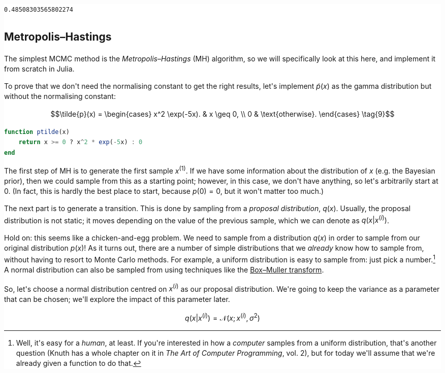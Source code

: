 ```
0.48508303565802274
```

## Metropolis–Hastings

The simplest MCMC method is the _Metropolis–Hastings_ (MH) algorithm, so we will specifically look at this here, and implement it from scratch in Julia.

To prove that we don't need the normalising constant to get the right results, let's implement $\tilde{p}(x)$ as the gamma distribution but without the normalising constant:

```math
\tilde{p}(x) = \begin{cases}
x^2 \exp(-5x). & x \geq 0, \\
0 & \text{otherwise}.
\end{cases}
\tag{9}
```

```julia
function ptilde(x)
    return x >= 0 ? x^2 * exp(-5x) : 0
end
```

The first step of MH is to generate the first sample $x^{(1)}$.
If we have some information about the distribution of $x$ (e.g. the Bayesian prior), then we could sample from this as a starting point; however, in this case, we don't have anything, so let's arbitrarily start at 0.
(In fact, this is hardly the best place to start, because $p(0) = 0$, but it won't matter too much.)

The next part is to generate a transition.
This is done by sampling from a _proposal distribution_, $q(x)$.
Usually, the proposal distribution is not static; it moves depending on the value of the previous sample, which we can denote as $q(x|x^{(i)})$.

Hold on: this seems like a chicken-and-egg problem.
We need to sample from a distribution $q(x)$ in order to sample from our original distribution $p(x)$!
As it turns out, there are a number of simple distributions that we _already_ know how to sample from, without having to resort to Monte Carlo methods.
For example, a uniform distribution is easy to sample from: just pick a number.[^uniform]
A normal distribution can also be sampled from using techniques like the [Box–Muller transform](ihttps://en.wikipedia.org/wiki/Box%E2%80%93Muller_transform).

[^uniform]: Well, it's easy for a _human_, at least. If you're interested in how a _computer_ samples from a uniform distribution, that's another question (Knuth has a whole chapter on it in _The Art of Computer Programming_, vol. 2), but for today we'll assume that we're already given a function to do that.

So, let's choose a normal distribution centred on $x^{(i)}$ as our proposal distribution.
We're going to keep the variance as a parameter that can be chosen; we'll explore the impact of this parameter later.

```math
q(x|x^{(i)}) = \mathcal{N}(x; x^{(i)}, \sigma^2)
\tag{10}
```


[^normalisation]: As someone with a quantum mechanics background, this denominator looks awfully like a normalisation constant.
[^markov]: Technically, this is a _first-order_ Markov chain. An $n$-th order Markov chain would depend on the $n$ latest samples.